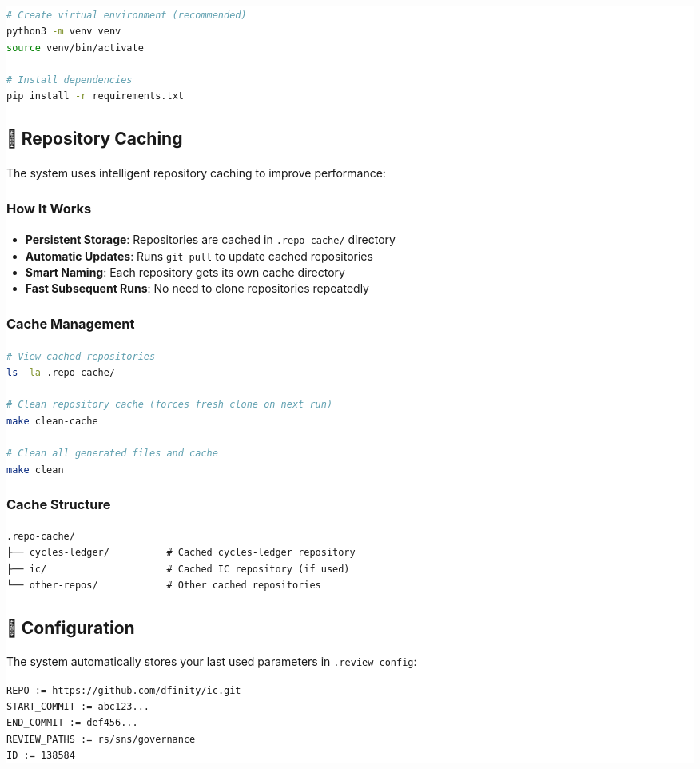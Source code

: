 ```bash
# Create virtual environment (recommended)
python3 -m venv venv
source venv/bin/activate

# Install dependencies
pip install -r requirements.txt
```

## 🚀 Repository Caching

The system uses intelligent repository caching to improve performance:

### How It Works

- **Persistent Storage**: Repositories are cached in `.repo-cache/` directory
- **Automatic Updates**: Runs `git pull` to update cached repositories
- **Smart Naming**: Each repository gets its own cache directory
- **Fast Subsequent Runs**: No need to clone repositories repeatedly

### Cache Management

```bash
# View cached repositories
ls -la .repo-cache/

# Clean repository cache (forces fresh clone on next run)
make clean-cache

# Clean all generated files and cache
make clean
```

### Cache Structure

```
.repo-cache/
├── cycles-ledger/          # Cached cycles-ledger repository
├── ic/                     # Cached IC repository (if used)
└── other-repos/            # Other cached repositories
```

## 🔧 Configuration

The system automatically stores your last used parameters in `.review-config`:

```bash
REPO := https://github.com/dfinity/ic.git
START_COMMIT := abc123...
END_COMMIT := def456...
REVIEW_PATHS := rs/sns/governance
ID := 138584
```
